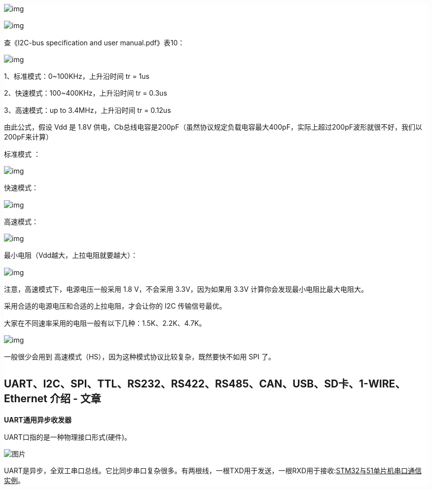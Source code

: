 ![img](assets/image-21.png)

![img](assets/image-27.png)

查《I2C-bus specification and user manual.pdf》表10：

![img](assets/image-20-1024x601.png)

1、标准模式：0~100KHz，上升沿时间 tr = 1us

2、快速模式：100~400KHz，上升沿时间 tr = 0.3us

3、高速模式：up to 3.4MHz，上升沿时间 tr = 0.12us

由此公式，假设 Vdd 是 1.8V 供电，Cb总线电容是200pF（虽然协议规定负载电容最大400pF，实际上超过200pF波形就很不好，我们以200pF来计算）

标准模式 ：

![img](assets/image-23-1024x118.png)

快速模式：

![img](assets/image-24-1024x116.png)

高速模式：

![img](assets/image-25-1024x122.png)

最小电阻（Vdd越大，上拉电阻就要越大）：

![img](assets/image-26-1024x135.png)

注意，高速模式下，电源电压一般采用 1.8 V，不会采用 3.3V，因为如果用 3.3V 计算你会发现最小电阻比最大电阻大。

采用合适的电源电压和合适的上拉电阻，才会让你的 I2C 传输信号最优。

大家在不同速率采用的电阻一般有以下几种：1.5K、2.2K、4.7K。

![img](assets/image-28.png)

一般很少会用到 高速模式（HS），因为这种模式协议比较复杂，既然要快不如用 SPI 了。





## UART、I2C、SPI、TTL、RS232、RS422、RS485、CAN、USB、SD卡、1-WIRE、Ethernet 介绍 - 文章

**UART通用异步收发器**

  UART口指的是一种物理接口形式(硬件)。

![图片](assets/640.jpeg)

  UART是异步，全双工串口总线。它比同步串口复杂很多。有两根线，一根TXD用于发送，一根RXD用于接收:[STM32与51单片机串口通信实例](http://mp.weixin.qq.com/s?__biz=MzI1MDg4OTMwMw==&mid=2247499138&idx=2&sn=58df8f8295a3f4a5df7bea41c546c6fd&chksm=e9f9e8bade8e61ac9e074b8acc16c7e5f6af97e64ac61e374fc691c34c65e6054298630ec26f&scene=21#wechat_redirect)。
